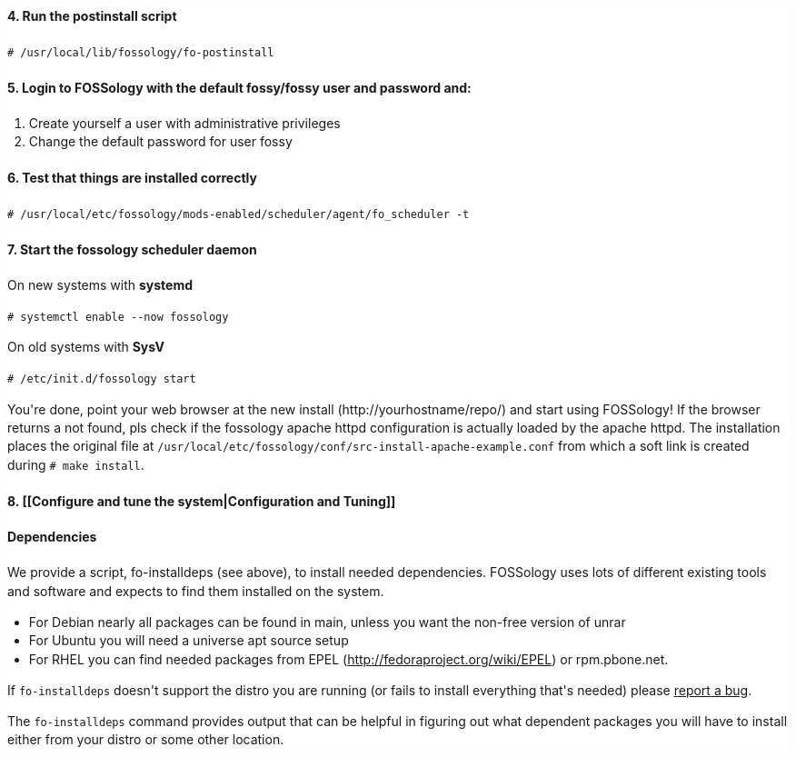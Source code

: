 #### 4. Run the postinstall script

```console
# /usr/local/lib/fossology/fo-postinstall
```

#### 5. Login to FOSSology with the default fossy/fossy user and password and:
 1. Create yourself a user with administrative privileges
 1. Change the default password for user fossy

#### 6. Test that things are installed correctly

```console
# /usr/local/etc/fossology/mods-enabled/scheduler/agent/fo_scheduler -t
```

#### 7. Start the fossology scheduler daemon

On new systems with **systemd**

```console
# systemctl enable --now fossology
```

On old systems with **SysV**

```console
# /etc/init.d/fossology start
```

You're done, point your web browser at the new install (http://yourhostname/repo/) and start using FOSSology! If the browser returns a not found, pls check if the fossology apache httpd configuration is actually loaded by the apache httpd. The installation places the original file at `/usr/local/etc/fossology/conf/src-install-apache-example.conf` from which a soft link is created during `# make install`.

#### 8. [[Configure and tune the system|Configuration and Tuning]]

#### Dependencies

We provide a script, fo-installdeps (see above), to install needed dependencies. FOSSology uses lots of different existing tools and software and expects to find them installed on the system.

* For Debian nearly all packages can be found in main, unless you want the non-free version of unrar
* For Ubuntu you will need a universe apt source setup
* For RHEL you can find needed packages from EPEL
    (http://fedoraproject.org/wiki/EPEL) or rpm.pbone.net.

If `fo-installdeps` doesn't support the distro you are running (or fails to install everything that's needed) please [report a bug](https://github.com/fossology/fossology/issues/new?labels=bug&template=bug_report.md).

The `fo-installdeps` command provides output that can be helpful in 
figuring out what dependent packages you will have to install either 
from your distro or some other location.

